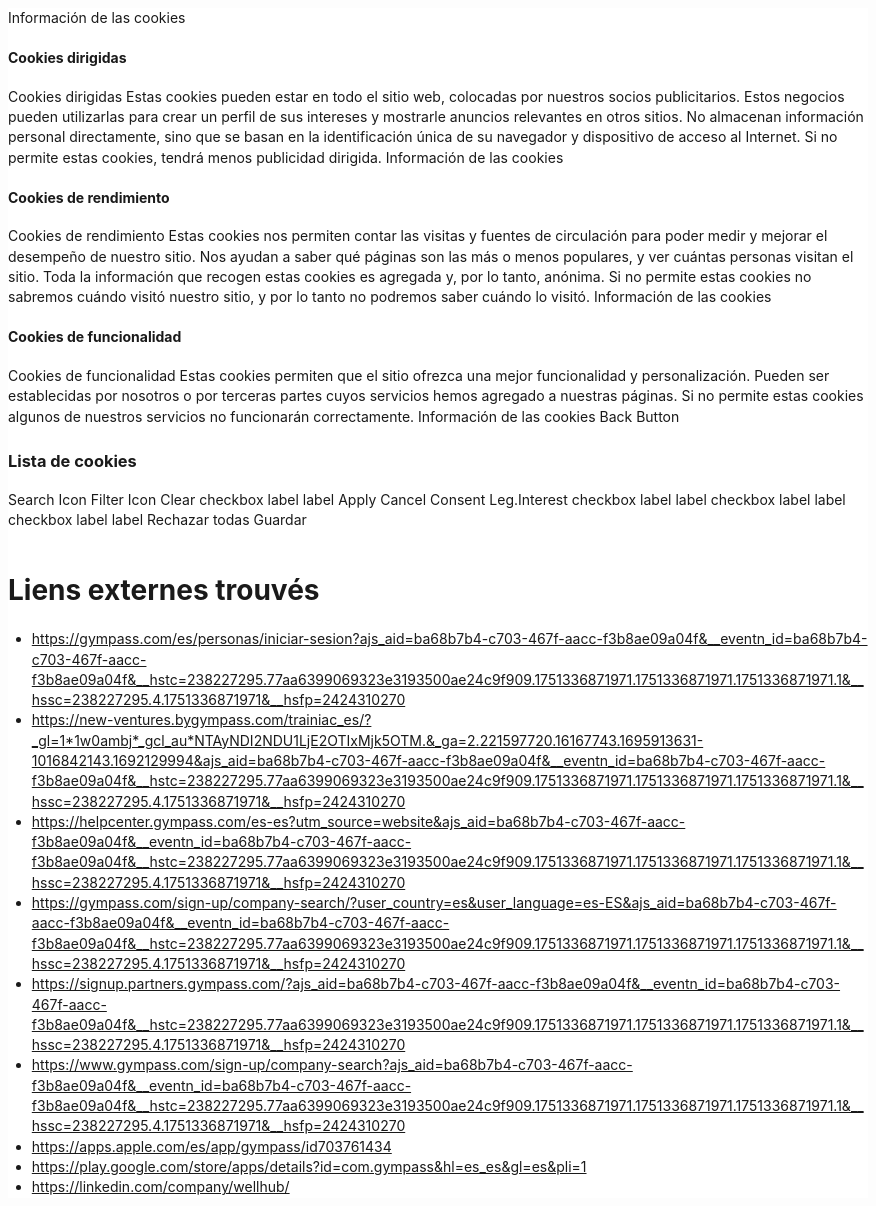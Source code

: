 Información de las cookies‎
#### Cookies dirigidas
Cookies dirigidas
Estas cookies pueden estar en todo el sitio web, colocadas por nuestros socios publicitarios. Estos negocios pueden utilizarlas para crear un perfil de sus intereses y mostrarle anuncios relevantes en otros sitios. No almacenan información personal directamente, sino que se basan en la identificación única de su navegador y dispositivo de acceso al Internet. Si no permite estas cookies, tendrá menos publicidad dirigida.
Información de las cookies‎
#### Cookies de rendimiento
Cookies de rendimiento
Estas cookies nos permiten contar las visitas y fuentes de circulación para poder medir y mejorar el desempeño de nuestro sitio. Nos ayudan a saber qué páginas son las más o menos populares, y ver cuántas personas visitan el sitio. Toda la información que recogen estas cookies es agregada y, por lo tanto, anónima. Si no permite estas cookies no sabremos cuándo visitó nuestro sitio, y por lo tanto no podremos saber cuándo lo visitó.
Información de las cookies‎
#### Cookies de funcionalidad
Cookies de funcionalidad
Estas cookies permiten que el sitio ofrezca una mejor funcionalidad y personalización. Pueden ser establecidas por nosotros o por terceras partes cuyos servicios hemos agregado a nuestras páginas. Si no permite estas cookies algunos de nuestros servicios no funcionarán correctamente.
Información de las cookies‎
Back Button
### Lista de cookies
Search Icon
Filter Icon
Clear
checkbox label label
Apply Cancel
Consent Leg.Interest
checkbox label label
checkbox label label
checkbox label label
Rechazar todas Guardar


# Liens externes trouvés
- https://gympass.com/es/personas/iniciar-sesion?ajs_aid=ba68b7b4-c703-467f-aacc-f3b8ae09a04f&__eventn_id=ba68b7b4-c703-467f-aacc-f3b8ae09a04f&__hstc=238227295.77aa6399069323e3193500ae24c9f909.1751336871971.1751336871971.1751336871971.1&__hssc=238227295.4.1751336871971&__hsfp=2424310270
- https://new-ventures.bygympass.com/trainiac_es/?_gl=1*1w0ambj*_gcl_au*NTAyNDI2NDU1LjE2OTIxMjk5OTM.&_ga=2.221597720.16167743.1695913631-1016842143.1692129994&ajs_aid=ba68b7b4-c703-467f-aacc-f3b8ae09a04f&__eventn_id=ba68b7b4-c703-467f-aacc-f3b8ae09a04f&__hstc=238227295.77aa6399069323e3193500ae24c9f909.1751336871971.1751336871971.1751336871971.1&__hssc=238227295.4.1751336871971&__hsfp=2424310270
- https://helpcenter.gympass.com/es-es?utm_source=website&ajs_aid=ba68b7b4-c703-467f-aacc-f3b8ae09a04f&__eventn_id=ba68b7b4-c703-467f-aacc-f3b8ae09a04f&__hstc=238227295.77aa6399069323e3193500ae24c9f909.1751336871971.1751336871971.1751336871971.1&__hssc=238227295.4.1751336871971&__hsfp=2424310270
- https://gympass.com/sign-up/company-search/?user_country=es&user_language=es-ES&ajs_aid=ba68b7b4-c703-467f-aacc-f3b8ae09a04f&__eventn_id=ba68b7b4-c703-467f-aacc-f3b8ae09a04f&__hstc=238227295.77aa6399069323e3193500ae24c9f909.1751336871971.1751336871971.1751336871971.1&__hssc=238227295.4.1751336871971&__hsfp=2424310270
- https://signup.partners.gympass.com/?ajs_aid=ba68b7b4-c703-467f-aacc-f3b8ae09a04f&__eventn_id=ba68b7b4-c703-467f-aacc-f3b8ae09a04f&__hstc=238227295.77aa6399069323e3193500ae24c9f909.1751336871971.1751336871971.1751336871971.1&__hssc=238227295.4.1751336871971&__hsfp=2424310270
- https://www.gympass.com/sign-up/company-search?ajs_aid=ba68b7b4-c703-467f-aacc-f3b8ae09a04f&__eventn_id=ba68b7b4-c703-467f-aacc-f3b8ae09a04f&__hstc=238227295.77aa6399069323e3193500ae24c9f909.1751336871971.1751336871971.1751336871971.1&__hssc=238227295.4.1751336871971&__hsfp=2424310270
- https://apps.apple.com/es/app/gympass/id703761434
- https://play.google.com/store/apps/details?id=com.gympass&hl=es_es&gl=es&pli=1
- https://linkedin.com/company/wellhub/